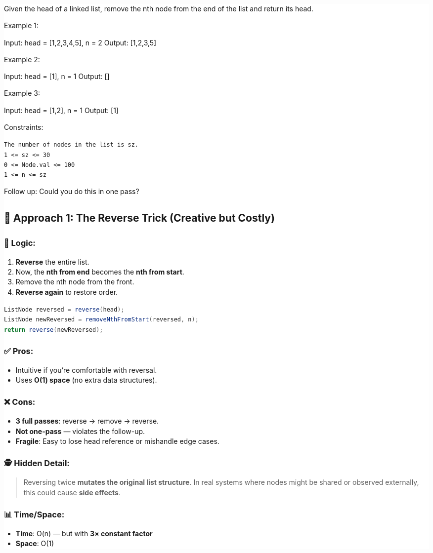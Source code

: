 Given the head of a linked list, remove the nth node from the end of the list and return its head.

Example 1:

Input: head = [1,2,3,4,5], n = 2
Output: [1,2,3,5]

Example 2:

Input: head = [1], n = 1
Output: []

Example 3:

Input: head = [1,2], n = 1
Output: [1]

Constraints:

    The number of nodes in the list is sz.
    1 <= sz <= 30
    0 <= Node.val <= 100
    1 <= n <= sz 

Follow up: Could you do this in one pass?

## 🔁 Approach 1: The Reverse Trick (Creative but Costly)

### 🔄 Logic:
1. **Reverse** the entire list.
2. Now, the **nth from end** becomes the **nth from start**.
3. Remove the nth node from the front.
4. **Reverse again** to restore order.

```java
ListNode reversed = reverse(head);
ListNode newReversed = removeNthFromStart(reversed, n);
return reverse(newReversed);
```

### ✅ Pros:
- Intuitive if you’re comfortable with reversal.
- Uses **O(1) space** (no extra data structures).

### ❌ Cons:
- **3 full passes**: reverse → remove → reverse.
- **Not one-pass** — violates the follow-up.
- **Fragile**: Easy to lose head reference or mishandle edge cases.

### 🕵️ Hidden Detail:
> Reversing twice **mutates the original list structure**. In real systems where nodes might be shared or observed externally, this could cause **side effects**.

### 📊 Time/Space:
- **Time**: O(n) — but with **3× constant factor**
- **Space**: O(1)
